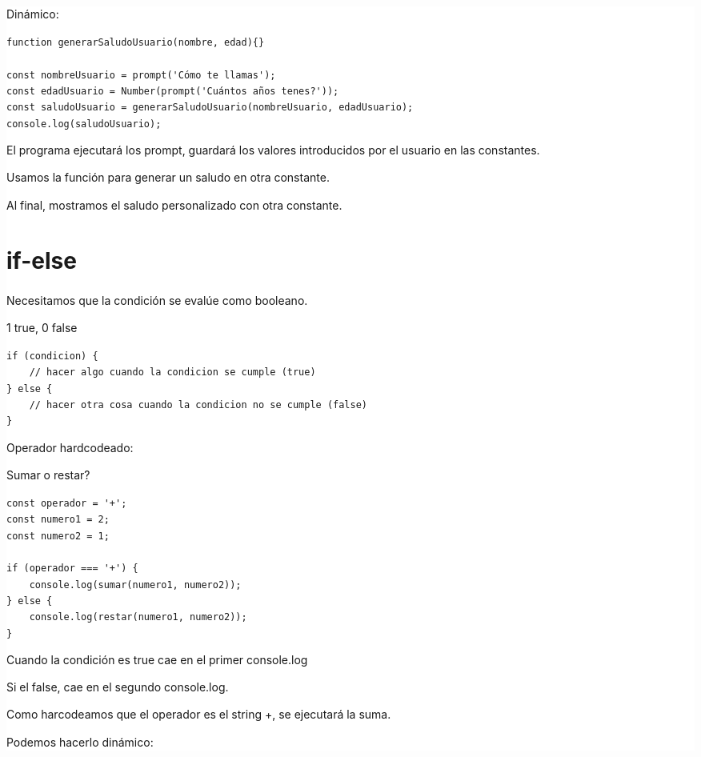 Dinámico: 

```
function generarSaludoUsuario(nombre, edad){}

const nombreUsuario = prompt('Cómo te llamas'); 
const edadUsuario = Number(prompt('Cuántos años tenes?'));
const saludoUsuario = generarSaludoUsuario(nombreUsuario, edadUsuario);
console.log(saludoUsuario); 
```

El programa ejecutará los prompt, guardará los valores introducidos por el usuario en las constantes. 

Usamos la función para generar un saludo en otra constante.

Al final, mostramos el saludo personalizado con otra constante. 



# if-else

Necesitamos que la condición se evalúe como booleano. 

1 true, 0 false

```
if (condicion) {
	// hacer algo cuando la condicion se cumple (true)	
} else {
	// hacer otra cosa cuando la condicion no se cumple (false)
}
```

Operador hardcodeado:

Sumar o restar?

```
const operador = '+'; 
const numero1 = 2; 
const numero2 = 1; 

if (operador === '+') {
	console.log(sumar(numero1, numero2)); 
} else {
	console.log(restar(numero1, numero2)); 
}
```

Cuando la condición es true cae en el primer console.log

Si el false, cae en el segundo console.log. 

Como harcodeamos que el operador es el string +, se ejecutará la suma. 


Podemos hacerlo dinámico: 

